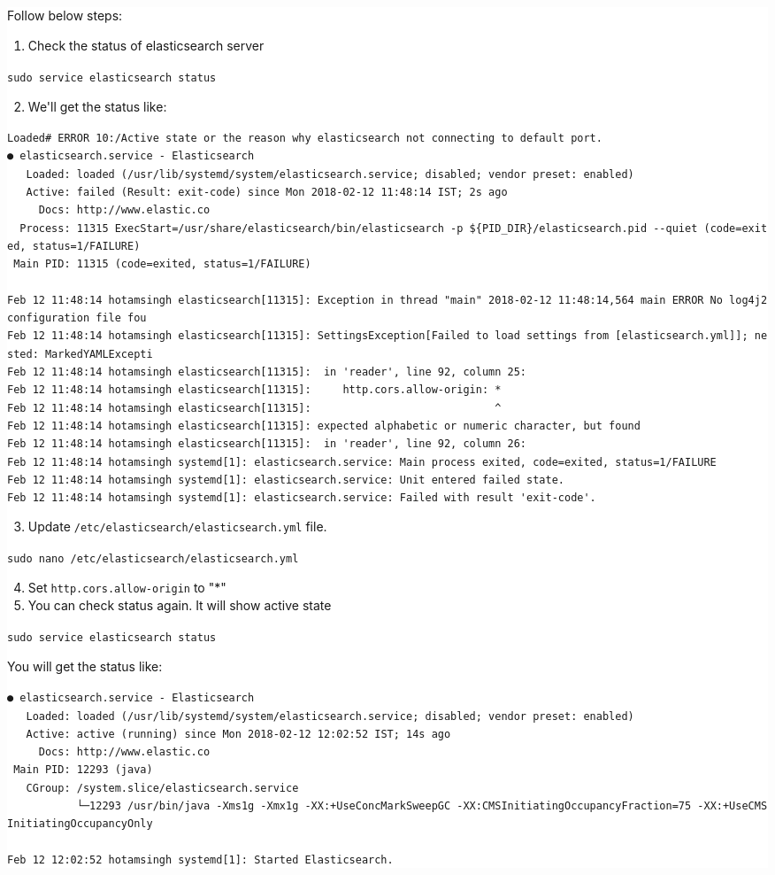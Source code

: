 Follow below steps:
1. Check the status of elasticsearch server
```
sudo service elasticsearch status
```

2. We'll get the status like:
```
Loaded# ERROR 10:/Active state or the reason why elasticsearch not connecting to default port.
● elasticsearch.service - Elasticsearch
   Loaded: loaded (/usr/lib/systemd/system/elasticsearch.service; disabled; vendor preset: enabled)
   Active: failed (Result: exit-code) since Mon 2018-02-12 11:48:14 IST; 2s ago
     Docs: http://www.elastic.co
  Process: 11315 ExecStart=/usr/share/elasticsearch/bin/elasticsearch -p ${PID_DIR}/elasticsearch.pid --quiet (code=exited, status=1/FAILURE)
 Main PID: 11315 (code=exited, status=1/FAILURE)

Feb 12 11:48:14 hotamsingh elasticsearch[11315]: Exception in thread "main" 2018-02-12 11:48:14,564 main ERROR No log4j2 configuration file fou
Feb 12 11:48:14 hotamsingh elasticsearch[11315]: SettingsException[Failed to load settings from [elasticsearch.yml]]; nested: MarkedYAMLExcepti
Feb 12 11:48:14 hotamsingh elasticsearch[11315]:  in 'reader', line 92, column 25:
Feb 12 11:48:14 hotamsingh elasticsearch[11315]:     http.cors.allow-origin: *
Feb 12 11:48:14 hotamsingh elasticsearch[11315]:                             ^
Feb 12 11:48:14 hotamsingh elasticsearch[11315]: expected alphabetic or numeric character, but found
Feb 12 11:48:14 hotamsingh elasticsearch[11315]:  in 'reader', line 92, column 26:
Feb 12 11:48:14 hotamsingh systemd[1]: elasticsearch.service: Main process exited, code=exited, status=1/FAILURE
Feb 12 11:48:14 hotamsingh systemd[1]: elasticsearch.service: Unit entered failed state.
Feb 12 11:48:14 hotamsingh systemd[1]: elasticsearch.service: Failed with result 'exit-code'.
```

3. Update `/etc/elasticsearch/elasticsearch.yml` file.
```
sudo nano /etc/elasticsearch/elasticsearch.yml 
```
4. Set  `http.cors.allow-origin` to "*"
5. You can check status again. It will show active state
```
sudo service elasticsearch status
```
You will get the status like:
```
● elasticsearch.service - Elasticsearch
   Loaded: loaded (/usr/lib/systemd/system/elasticsearch.service; disabled; vendor preset: enabled)
   Active: active (running) since Mon 2018-02-12 12:02:52 IST; 14s ago
     Docs: http://www.elastic.co
 Main PID: 12293 (java)
   CGroup: /system.slice/elasticsearch.service
           └─12293 /usr/bin/java -Xms1g -Xmx1g -XX:+UseConcMarkSweepGC -XX:CMSInitiatingOccupancyFraction=75 -XX:+UseCMSInitiatingOccupancyOnly

Feb 12 12:02:52 hotamsingh systemd[1]: Started Elasticsearch.
```

